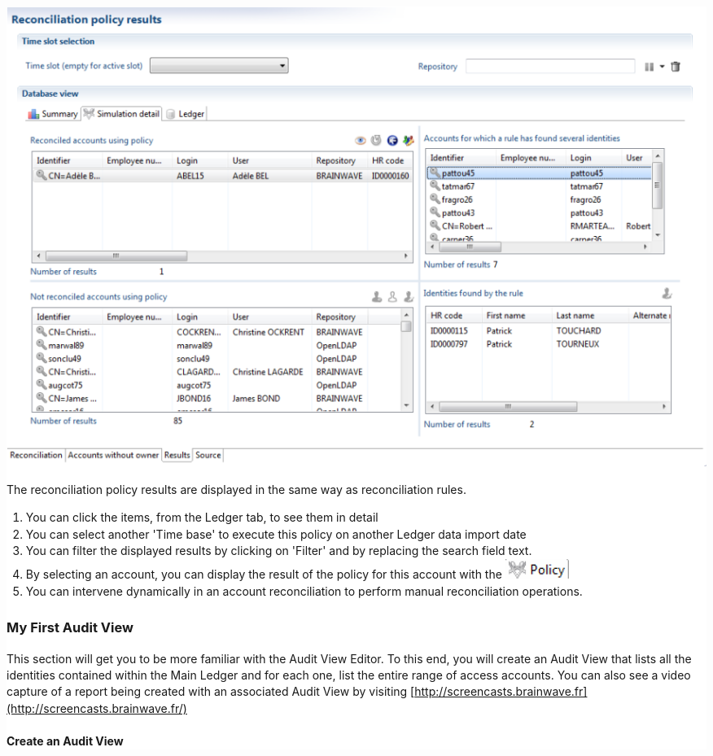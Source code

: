 ![Displaying reconciliation policy results](./images/worddav6cce7d8b9c38ff6a0b199fee62bbb386.png  "Displaying reconciliation policy results")

The reconciliation policy results are displayed in the same way as reconciliation rules.

1. You can click the items, from the Ledger tab, to see them in detail
2. You can select another 'Time base' to execute this policy on another Ledger data import date
3. You can filter the displayed results by clicking on 'Filter' and by replacing the search field text.
4. By selecting an account, you can display the result of the policy for this account with the ![Policy icon](./images/worddav267ebe3bf403f70ae95deeeffa102cd8.png "Policy icon")
5. You can intervene dynamically in an account reconciliation to perform manual reconciliation operations.

### My First Audit View

This section will get you to be more familiar with the Audit View Editor. To this end, you will create an Audit View that lists all the identities contained within the Main Ledger and for each one, list the entire range of access accounts.
You can also see a video capture of a report being created with an associated Audit View by visiting [http://screencasts.brainwave.fr](http://screencasts.brainwave.fr/)

#### Create an Audit View
